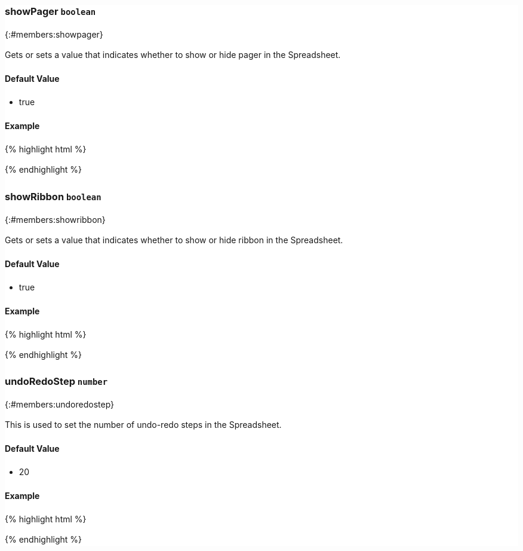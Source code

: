 ### showPager `boolean`
{:#members:showpager}

Gets or sets a value that indicates whether to show or hide pager in the Spreadsheet.

#### Default Value
* true

#### Example

{% highlight html %}
<div id="Spreadsheet"></div> 
<script>
$('#Spreadsheet').ejSpreadsheet({ 
    showPager: true
});         
</script>

{% endhighlight %}

### showRibbon `boolean`
{:#members:showribbon}

Gets or sets a value that indicates whether to show or hide ribbon in the Spreadsheet.

#### Default Value
* true

#### Example

{% highlight html %}
<div id="Spreadsheet"></div> 
<script>
$('#Spreadsheet').ejSpreadsheet({ 
    showRibbon: true
});         
</script>

{% endhighlight %}

### undoRedoStep `number`
{:#members:undoredostep}

This is used to set the number of undo-redo steps in the Spreadsheet.

#### Default Value
* 20

#### Example

{% highlight html %}
<div id="Spreadsheet"></div>
<script>
$('#Spreadsheet').ejSpreadsheet({ 
    undoRedoStep: 15
});         
</script>

{% endhighlight %}
